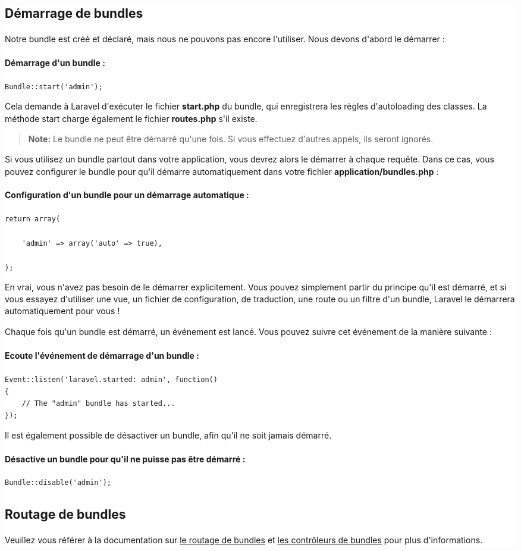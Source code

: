 <a name="starting-bundles"></a>
## Démarrage de bundles

Notre bundle est créé et déclaré, mais nous ne pouvons pas encore l'utiliser. Nous devons d'abord le démarrer :

#### Démarrage d'un bundle :

    Bundle::start('admin');

Cela demande à Laravel d'exécuter le fichier **start.php** du bundle, qui enregistrera les règles d'autoloading des classes. La méthode start charge également le fichier **routes.php** s'il existe.

> **Note:** Le bundle ne peut être démarré qu'une fois. Si vous effectuez d'autres appels, ils seront ignorés.

Si vous utilisez un bundle partout dans votre application, vous devrez alors le démarrer à chaque requête. Dans ce cas, vous pouvez configurer le bundle pour qu'il démarre automatiquement dans votre fichier **application/bundles.php** :

#### Configuration d'un bundle pour un démarrage automatique :

    return array(

        'admin' => array('auto' => true),

    );

En vrai, vous n'avez pas besoin de le démarrer explicitement. Vous pouvez simplement partir du principe qu'il est démarré, et si vous essayez d'utiliser une vue, un fichier de configuration, de traduction, une route ou un filtre d'un bundle, Laravel le démarrera automatiquement pour vous !

Chaque fois qu'un bundle est démarré, un événement est lancé. Vous pouvez suivre cet événement de la manière suivante :

#### Ecoute l'événement de démarrage d'un bundle :

    Event::listen('laravel.started: admin', function()
    {
        // The "admin" bundle has started...
    });

Il est également possible de désactiver un bundle, afin qu'il ne soit jamais démarré.

#### Désactive un bundle pour qu'il ne puisse pas être démarré :

    Bundle::disable('admin');

<a name="routing-to-bundles"></a>
## Routage de bundles

Veuillez vous référer à la documentation sur [le routage de bundles](/docs/v3/doc/routes#bundle-routes) et [les contrôleurs de bundles](/docs/v3/doc/controleurs#bundle-controllers) pour plus d'informations.
